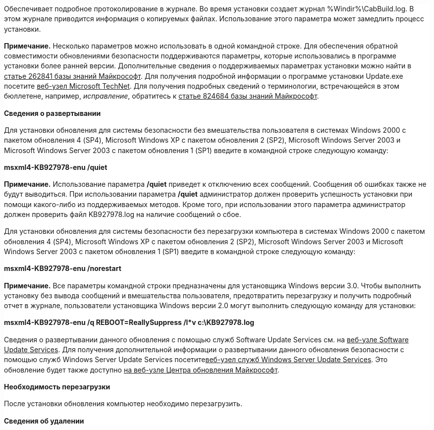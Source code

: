 Обеспечивает подробное протоколирование в журнале. Во время установки создает журнал %Windir%\\CabBuild.log. В этом журнале приводится информация о копируемых файлах. Использование этого параметра может замедлить процесс установки.
</td>
</tr>
</table>
 
**Примечание.** Несколько параметров можно использовать в одной командной строке. Для обеспечения обратной совместимости обновлениями безопасности поддерживаются параметры, которые использовались в программе установки более ранней версии. Дополнительные сведения о поддерживаемых параметрах установки можно найти в [статье 262841 базы знаний Майкрософт](http://support.microsoft.com/kb/262841). Для получения подробной информации о программе установки Update.exe посетите [веб-узел Microsoft TechNet](http://go.microsoft.com/fwlink/?linkid=38951). Для получения подробных сведений о терминологии, встречающейся в этом бюллетене, например, *исправление*, обратитесь к [статье 824684 базы знаний Майкрософт](http://support.microsoft.com/kb/824684).

**Сведения о развертывании**

Для установки обновления для системы безопасности без вмешательства пользователя в системах Windows 2000 с пакетом обновления 4 (SP4), Microsoft Windows XP с пакетом обновления 2 (SP2), Microsoft Windows Server 2003 и Microsoft Windows Server 2003 с пакетом обновления 1 (SP1) введите в командной строке следующую команду:

**msxml4-KB927978-enu /quiet**

**Примечание.** Использование параметра **/quiet** приведет к отключению всех сообщений. Сообщения об ошибках также не будут выводиться. При использовании параметра **/quiet** администратор должен проверить успешность установки при помощи какого-либо из поддерживаемых методов. Кроме того, при использовании этого параметра администратор должен проверить файл KB927978.log на наличие сообщений о сбое.

Для установки обновления для системы безопасности без перезагрузки компьютера в системах Windows 2000 с пакетом обновления 4 (SP4), Microsoft Windows XP с пакетом обновления 2 (SP2), Microsoft Windows Server 2003 и Microsoft Windows Server 2003 с пакетом обновления 1 (SP1) введите в командной строке следующую команду:

**msxml4-KB927978-enu /norestart**

**Примечание.** Все параметры командной строки предназначены для установщика Windows версии 3.0. Чтобы выполнить установку без вывода сообщений и вмешательства пользователя, предотвратить перезагрузку и получить подробный отчет в журнале, пользователи установщика Windows версии 2.0 могут выполнить следующую команду для установки:

**msxml4-KB927978-enu /q REBOOT=ReallySuppress /l\*v c:\\KB927978.log**

Сведения о развертывании данного обновления с помощью служб Software Update Services см. на [веб-узле Software Update Services](http://go.microsoft.com/fwlink/?linkid=21125). Для получения дополнительной информации о развертывании данного обновления безопасности с помощью служб Windows Server Update Services посетите[веб-узел служб Windows Server Update Services](http://go.microsoft.com/fwlink/?linkid=50120). Это обновление будет также доступно [на веб-узле Центра обновления Майкрософт](http://update.microsoft.com/microsoftupdate).

**Необходимость перезагрузки**

После установки обновления компьютер необходимо перезагрузить.

**Сведения об удалении**
